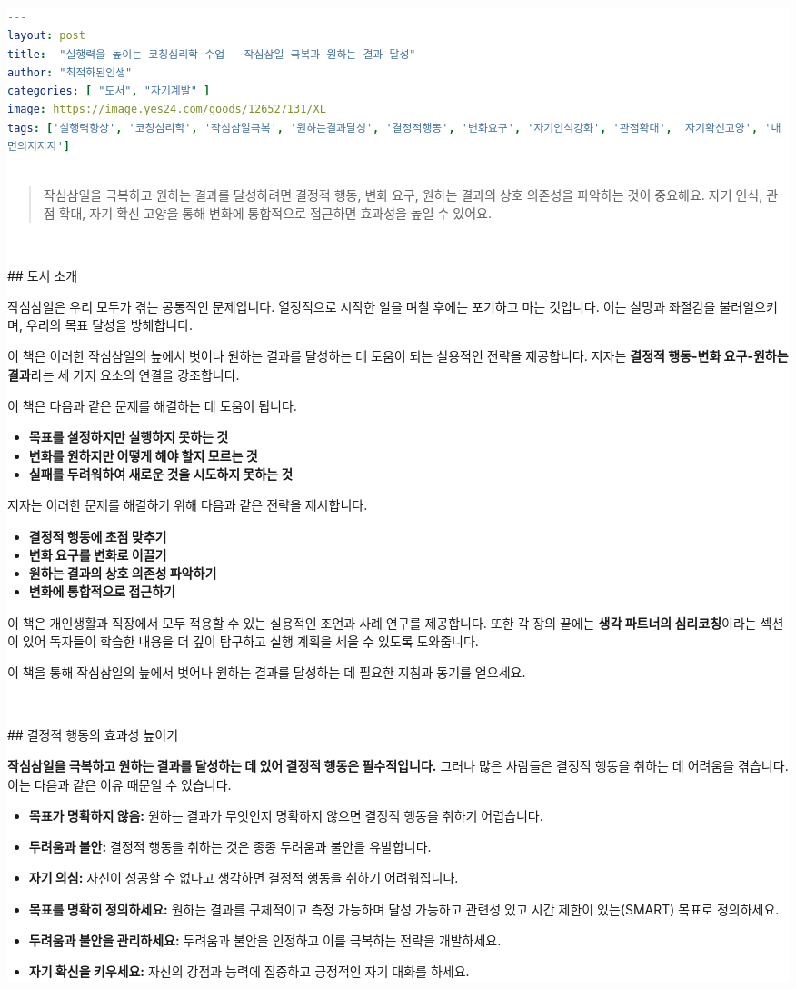 ```yaml
---
layout: post
title:  "실행력을 높이는 코칭심리학 수업 - 작심삼일 극복과 원하는 결과 달성"
author: "최적화된인생"
categories: [ "도서", "자기계발" ]
image: https://image.yes24.com/goods/126527131/XL
tags: ['실행력향상', '코칭심리학', '작심삼일극복', '원하는결과달성', '결정적행동', '변화요구', '자기인식강화', '관점확대', '자기확신고양', '내면의지지자']
---
```

> 작심삼일을 극복하고 원하는 결과를 달성하려면 결정적 행동, 변화 요구, 원하는 결과의 상호 의존성을 파악하는 것이 중요해요.
자기 인식, 관점 확대, 자기 확신 고양을 통해 변화에 통합적으로 접근하면 효과성을 높일 수 있어요.

<p>&nbsp;</p>
## 도서 소개



작심삼일은 우리 모두가 겪는 공통적인 문제입니다. 열정적으로 시작한 일을 며칠 후에는 포기하고 마는 것입니다. 이는 실망과 좌절감을 불러일으키며, 우리의 목표 달성을 방해합니다.

이 책은 이러한 작심삼일의 늪에서 벗어나 원하는 결과를 달성하는 데 도움이 되는 실용적인 전략을 제공합니다. 저자는 **결정적 행동-변화 요구-원하는 결과**라는 세 가지 요소의 연결을 강조합니다.

이 책은 다음과 같은 문제를 해결하는 데 도움이 됩니다.

- **목표를 설정하지만 실행하지 못하는 것**
- **변화를 원하지만 어떻게 해야 할지 모르는 것**
- **실패를 두려워하여 새로운 것을 시도하지 못하는 것**

저자는 이러한 문제를 해결하기 위해 다음과 같은 전략을 제시합니다.

- **결정적 행동에 초점 맞추기**
- **변화 요구를 변화로 이끌기**
- **원하는 결과의 상호 의존성 파악하기**
- **변화에 통합적으로 접근하기**

이 책은 개인생활과 직장에서 모두 적용할 수 있는 실용적인 조언과 사례 연구를 제공합니다. 또한 각 장의 끝에는 **생각 파트너의 심리코칭**이라는 섹션이 있어 독자들이 학습한 내용을 더 깊이 탐구하고 실행 계획을 세울 수 있도록 도와줍니다.

이 책을 통해 작심삼일의 늪에서 벗어나 원하는 결과를 달성하는 데 필요한 지침과 동기를 얻으세요.

<p>&nbsp;</p>
## 결정적 행동의 효과성 높이기

**작심삼일을 극복하고 원하는 결과를 달성하는 데 있어 결정적 행동은 필수적입니다.** 그러나 많은 사람들은 결정적 행동을 취하는 데 어려움을 겪습니다. 이는 다음과 같은 이유 때문일 수 있습니다.

- **목표가 명확하지 않음:** 원하는 결과가 무엇인지 명확하지 않으면 결정적 행동을 취하기 어렵습니다.
- **두려움과 불안:** 결정적 행동을 취하는 것은 종종 두려움과 불안을 유발합니다.
- **자기 의심:** 자신이 성공할 수 없다고 생각하면 결정적 행동을 취하기 어려워집니다.



- **목표를 명확히 정의하세요:** 원하는 결과를 구체적이고 측정 가능하며 달성 가능하고 관련성 있고 시간 제한이 있는(SMART) 목표로 정의하세요.
- **두려움과 불안을 관리하세요:** 두려움과 불안을 인정하고 이를 극복하는 전략을 개발하세요.
- **자기 확신을 키우세요:** 자신의 강점과 능력에 집중하고 긍정적인 자기 대화를 하세요.
